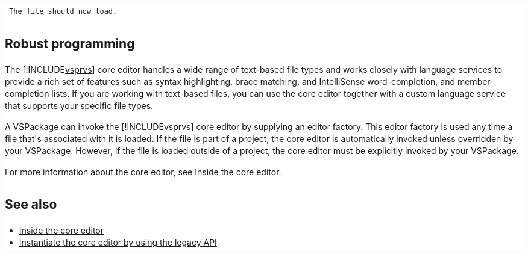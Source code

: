      The file should now load.

## Robust programming
 The [!INCLUDE[vsprvs](../code-quality/includes/vsprvs_md.md)] core editor handles a wide range of text-based file types and works closely with language services to provide a rich set of features such as syntax highlighting, brace matching, and IntelliSense word-completion, and member-completion lists. If you are working with text-based files, you can use the core editor together with a custom language service that supports your specific file types.

 A VSPackage can invoke the [!INCLUDE[vsprvs](../code-quality/includes/vsprvs_md.md)] core editor by supplying an editor factory. This editor factory is used any time a file that's associated with it is loaded. If the file is part of a project, the core editor is automatically invoked unless overridden by your VSPackage. However, if the file is loaded outside of a project, the core editor must be explicitly invoked by your VSPackage.

 For more information about the core editor, see [Inside the core editor](../extensibility/inside-the-core-editor.md).

## See also
- [Inside the core editor](../extensibility/inside-the-core-editor.md)
- [Instantiate the core editor by using the legacy API](../extensibility/instantiating-the-core-editor-by-using-the-legacy-api.md)